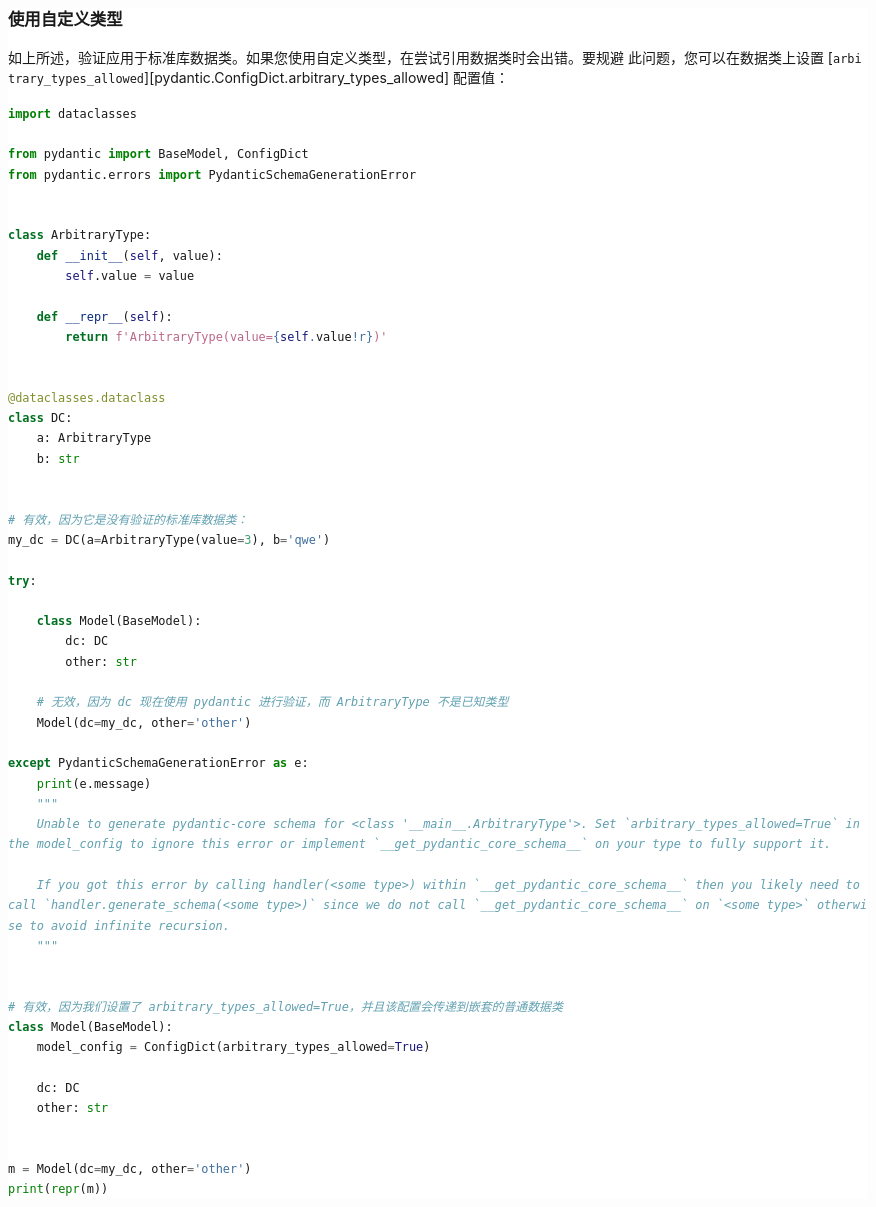 ```python
```

### 使用自定义类型

如上所述，验证应用于标准库数据类。如果您使用自定义类型，在尝试引用数据类时会出错。要规避
此问题，您可以在数据类上设置 [`arbitrary_types_allowed`][pydantic.ConfigDict.arbitrary_types_allowed]
配置值：

```python
import dataclasses

from pydantic import BaseModel, ConfigDict
from pydantic.errors import PydanticSchemaGenerationError


class ArbitraryType:
    def __init__(self, value):
        self.value = value

    def __repr__(self):
        return f'ArbitraryType(value={self.value!r})'


@dataclasses.dataclass
class DC:
    a: ArbitraryType
    b: str


# 有效，因为它是没有验证的标准库数据类：
my_dc = DC(a=ArbitraryType(value=3), b='qwe')

try:

    class Model(BaseModel):
        dc: DC
        other: str

    # 无效，因为 dc 现在使用 pydantic 进行验证，而 ArbitraryType 不是已知类型
    Model(dc=my_dc, other='other')

except PydanticSchemaGenerationError as e:
    print(e.message)
    """
    Unable to generate pydantic-core schema for <class '__main__.ArbitraryType'>. Set `arbitrary_types_allowed=True` in the model_config to ignore this error or implement `__get_pydantic_core_schema__` on your type to fully support it.

    If you got this error by calling handler(<some type>) within `__get_pydantic_core_schema__` then you likely need to call `handler.generate_schema(<some type>)` since we do not call `__get_pydantic_core_schema__` on `<some type>` otherwise to avoid infinite recursion.
    """


# 有效，因为我们设置了 arbitrary_types_allowed=True，并且该配置会传递到嵌套的普通数据类
class Model(BaseModel):
    model_config = ConfigDict(arbitrary_types_allowed=True)

    dc: DC
    other: str


m = Model(dc=my_dc, other='other')
print(repr(m))
```
